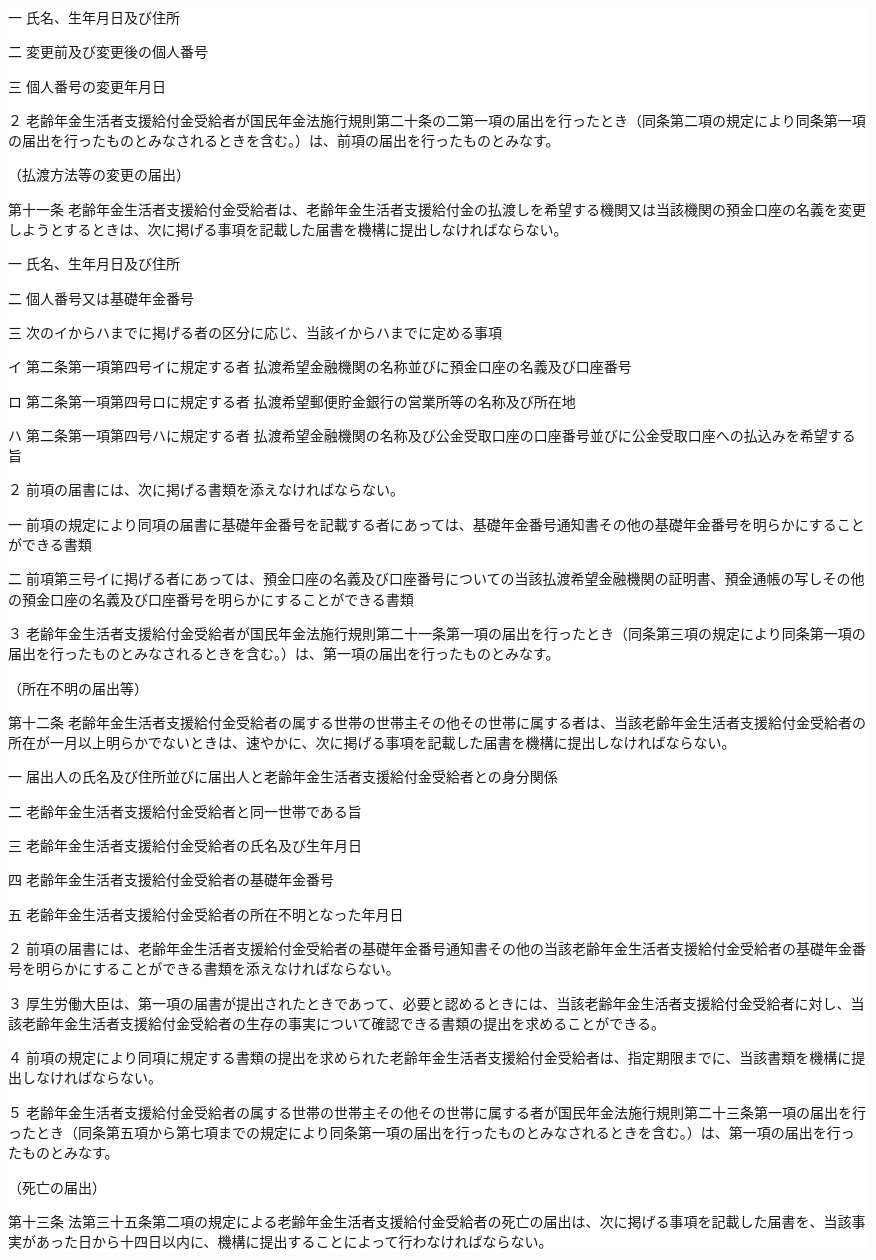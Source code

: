 一 氏名、生年月日及び住所

二 変更前及び変更後の個人番号

三 個人番号の変更年月日

２ 老齢年金生活者支援給付金受給者が国民年金法施行規則第二十条の二第一項の届出を行ったとき（同条第二項の規定により同条第一項の届出を行ったものとみなされるときを含む。）は、前項の届出を行ったものとみなす。

（払渡方法等の変更の届出）

第十一条 老齢年金生活者支援給付金受給者は、老齢年金生活者支援給付金の払渡しを希望する機関又は当該機関の預金口座の名義を変更しようとするときは、次に掲げる事項を記載した届書を機構に提出しなければならない。

一 氏名、生年月日及び住所

二 個人番号又は基礎年金番号

三 次のイからハまでに掲げる者の区分に応じ、当該イからハまでに定める事項

イ 第二条第一項第四号イに規定する者 払渡希望金融機関の名称並びに預金口座の名義及び口座番号

ロ 第二条第一項第四号ロに規定する者 払渡希望郵便貯金銀行の営業所等の名称及び所在地

ハ 第二条第一項第四号ハに規定する者 払渡希望金融機関の名称及び公金受取口座の口座番号並びに公金受取口座への払込みを希望する旨

２ 前項の届書には、次に掲げる書類を添えなければならない。

一 前項の規定により同項の届書に基礎年金番号を記載する者にあっては、基礎年金番号通知書その他の基礎年金番号を明らかにすることができる書類

二 前項第三号イに掲げる者にあっては、預金口座の名義及び口座番号についての当該払渡希望金融機関の証明書、預金通帳の写しその他の預金口座の名義及び口座番号を明らかにすることができる書類

３ 老齢年金生活者支援給付金受給者が国民年金法施行規則第二十一条第一項の届出を行ったとき（同条第三項の規定により同条第一項の届出を行ったものとみなされるときを含む。）は、第一項の届出を行ったものとみなす。

（所在不明の届出等）

第十二条 老齢年金生活者支援給付金受給者の属する世帯の世帯主その他その世帯に属する者は、当該老齢年金生活者支援給付金受給者の所在が一月以上明らかでないときは、速やかに、次に掲げる事項を記載した届書を機構に提出しなければならない。

一 届出人の氏名及び住所並びに届出人と老齢年金生活者支援給付金受給者との身分関係

二 老齢年金生活者支援給付金受給者と同一世帯である旨

三 老齢年金生活者支援給付金受給者の氏名及び生年月日

四 老齢年金生活者支援給付金受給者の基礎年金番号

五 老齢年金生活者支援給付金受給者の所在不明となった年月日

２ 前項の届書には、老齢年金生活者支援給付金受給者の基礎年金番号通知書その他の当該老齢年金生活者支援給付金受給者の基礎年金番号を明らかにすることができる書類を添えなければならない。

３ 厚生労働大臣は、第一項の届書が提出されたときであって、必要と認めるときには、当該老齢年金生活者支援給付金受給者に対し、当該老齢年金生活者支援給付金受給者の生存の事実について確認できる書類の提出を求めることができる。

４ 前項の規定により同項に規定する書類の提出を求められた老齢年金生活者支援給付金受給者は、指定期限までに、当該書類を機構に提出しなければならない。

５ 老齢年金生活者支援給付金受給者の属する世帯の世帯主その他その世帯に属する者が国民年金法施行規則第二十三条第一項の届出を行ったとき（同条第五項から第七項までの規定により同条第一項の届出を行ったものとみなされるときを含む。）は、第一項の届出を行ったものとみなす。

（死亡の届出）

第十三条 法第三十五条第二項の規定による老齢年金生活者支援給付金受給者の死亡の届出は、次に掲げる事項を記載した届書を、当該事実があった日から十四日以内に、機構に提出することによって行わなければならない。

